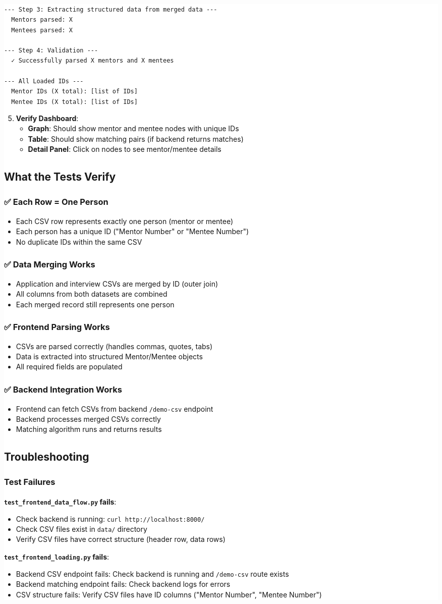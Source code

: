    ```
   --- Step 3: Extracting structured data from merged data ---
     Mentors parsed: X
     Mentees parsed: X
   
   --- Step 4: Validation ---
     ✓ Successfully parsed X mentors and X mentees
   
   --- All Loaded IDs ---
     Mentor IDs (X total): [list of IDs]
     Mentee IDs (X total): [list of IDs]
   ```

5. **Verify Dashboard**:
   - **Graph**: Should show mentor and mentee nodes with unique IDs
   - **Table**: Should show matching pairs (if backend returns matches)
   - **Detail Panel**: Click on nodes to see mentor/mentee details

## What the Tests Verify

### ✅ Each Row = One Person
- Each CSV row represents exactly one person (mentor or mentee)
- Each person has a unique ID ("Mentor Number" or "Mentee Number")
- No duplicate IDs within the same CSV

### ✅ Data Merging Works
- Application and interview CSVs are merged by ID (outer join)
- All columns from both datasets are combined
- Each merged record still represents one person

### ✅ Frontend Parsing Works
- CSVs are parsed correctly (handles commas, quotes, tabs)
- Data is extracted into structured Mentor/Mentee objects
- All required fields are populated

### ✅ Backend Integration Works
- Frontend can fetch CSVs from backend `/demo-csv` endpoint
- Backend processes merged CSVs correctly
- Matching algorithm runs and returns results

## Troubleshooting

### Test Failures

**`test_frontend_data_flow.py` fails**:
- Check backend is running: `curl http://localhost:8000/`
- Check CSV files exist in `data/` directory
- Verify CSV files have correct structure (header row, data rows)

**`test_frontend_loading.py` fails**:
- Backend CSV endpoint fails: Check backend is running and `/demo-csv` route exists
- Backend matching endpoint fails: Check backend logs for errors
- CSV structure fails: Verify CSV files have ID columns ("Mentor Number", "Mentee Number")
